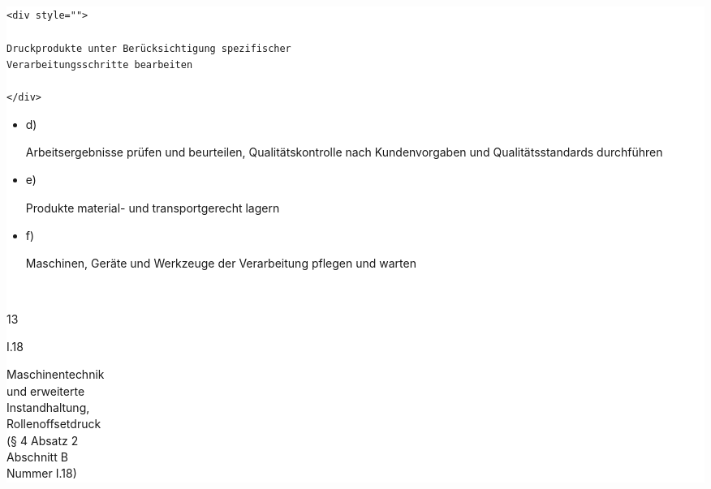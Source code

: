     <div style="">
    
    Druckprodukte unter Berücksichtigung spezifischer
    Verarbeitungsschritte bearbeiten
    
    </div>

  - d)
    
    <div style="">
    
    Arbeitsergebnisse prüfen und beurteilen, Qualitätskontrolle nach
    Kundenvorgaben und Qualitätsstandards durchführen
    
    </div>

  - e)
    
    <div style="">
    
    Produkte material- und transportgerecht lagern
    
    </div>

  - f)
    
    <div style="">
    
    Maschinen, Geräte und Werkzeuge der Verarbeitung pflegen und warten
    
    </div>

</td>

<td style="border-right: 0.5pt solid ; border-bottom: 0.5pt solid ; " align="center" valign="top" charoff="50">

 

</td>

<td style="border-bottom: 0.5pt solid ; " align="center" valign="middle" charoff="50">

13

</td>

</tr>

<tr>

<td style="border-right: 0.5pt solid ; border-bottom: 0.5pt solid ; " align="center" valign="top" charoff="50">

I.18

</td>

<td style="border-right: 0.5pt solid ; border-bottom: 0.5pt solid ; " align="left" valign="top" charoff="50">

Maschinentechnik  
und erweiterte  
Instandhaltung,  
Rollenoffsetdruck  
(§ 4 Absatz 2  
Abschnitt B  
Nummer I.18)
